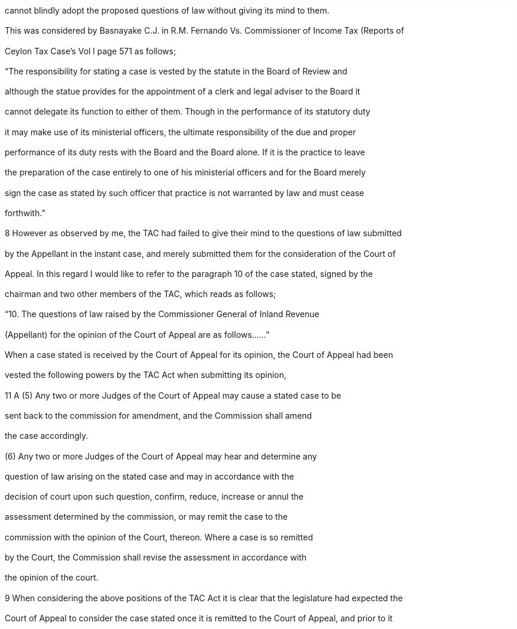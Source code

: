 cannot blindly adopt the proposed questions of law without giving its mind to them.

This was considered by Basnayake C.J. in R.M. Fernando Vs. Commissioner of Income Tax (Reports of

Ceylon Tax Case’s Vol l page 571 as follows;

“The responsibility for stating a case is vested by the statute in the Board of Review and

although the statue provides for the appointment of a clerk and legal adviser to the Board it

cannot delegate its function to either of them. Though in the performance of its statutory duty

it may make use of its ministerial officers, the ultimate responsibility of the due and proper

performance of its duty rests with the Board and the Board alone. If it is the practice to leave

the preparation of the case entirely to one of his ministerial officers and for the Board merely

sign the case as stated by such officer that practice is not warranted by law and must cease

forthwith.”

8 However as observed by me, the TAC had failed to give their mind to the questions of law submitted

by the Appellant in the instant case, and merely submitted them for the consideration of the Court of

Appeal. In this regard I would like to refer to the paragraph 10 of the case stated, signed by the

chairman and two other members of the TAC, which reads as follows;

“10. The questions of law raised by the Commissioner General of Inland Revenue

(Appellant) for the opinion of the Court of Appeal are as follows……”

When a case stated is received by the Court of Appeal for its opinion, the Court of Appeal had been

vested the following powers by the TAC Act when submitting its opinion,

11 A (5) Any two or more Judges of the Court of Appeal may cause a stated case to be

sent back to the commission for amendment, and the Commission shall amend

the case accordingly.

(6) Any two or more Judges of the Court of Appeal may hear and determine any

question of law arising on the stated case and may in accordance with the

decision of court upon such question, confirm, reduce, increase or annul the

assessment determined by the commission, or may remit the case to the

commission with the opinion of the Court, thereon. Where a case is so remitted

by the Court, the Commission shall revise the assessment in accordance with

the opinion of the court.

9 When considering the above positions of the TAC Act it is clear that the legislature had expected the

Court of Appeal to consider the case stated once it is remitted to the Court of Appeal, and prior to it
